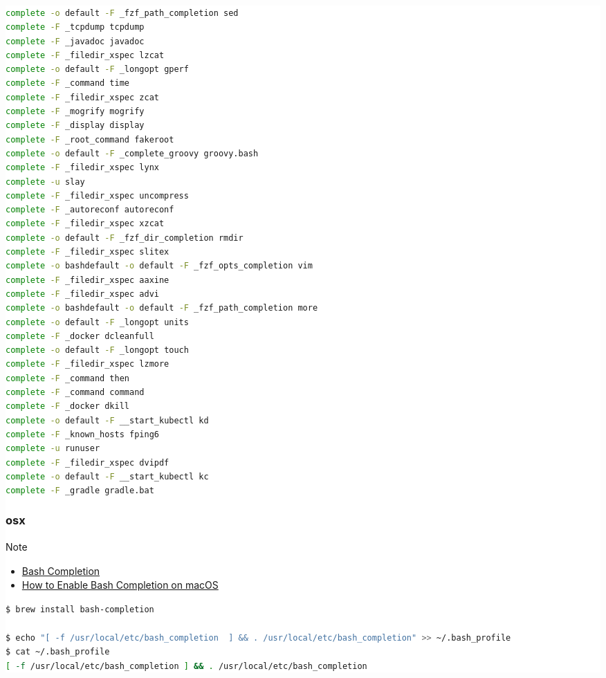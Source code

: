   ```bash
  complete -o default -F _fzf_path_completion sed
  complete -F _tcpdump tcpdump
  complete -F _javadoc javadoc
  complete -F _filedir_xspec lzcat
  complete -o default -F _longopt gperf
  complete -F _command time
  complete -F _filedir_xspec zcat
  complete -F _mogrify mogrify
  complete -F _display display
  complete -F _root_command fakeroot
  complete -o default -F _complete_groovy groovy.bash
  complete -F _filedir_xspec lynx
  complete -u slay
  complete -F _filedir_xspec uncompress
  complete -F _autoreconf autoreconf
  complete -F _filedir_xspec xzcat
  complete -o default -F _fzf_dir_completion rmdir
  complete -F _filedir_xspec slitex
  complete -o bashdefault -o default -F _fzf_opts_completion vim
  complete -F _filedir_xspec aaxine
  complete -F _filedir_xspec advi
  complete -o bashdefault -o default -F _fzf_path_completion more
  complete -o default -F _longopt units
  complete -F _docker dcleanfull
  complete -o default -F _longopt touch
  complete -F _filedir_xspec lzmore
  complete -F _command then
  complete -F _command command
  complete -F _docker dkill
  complete -o default -F __start_kubectl kd
  complete -F _known_hosts fping6
  complete -u runuser
  complete -F _filedir_xspec dvipdf
  complete -o default -F __start_kubectl kc
  complete -F _gradle gradle.bat
  ```
  

### osx

> [!NOTE]
> - [Bash Completion](https://sourabhbajaj.com/mac-setup/BashCompletion/)
> - [How to Enable Bash Completion on macOS](https://tecadmin.net/enable-bash-completion-on-macos/)

```bash
$ brew install bash-completion

$ echo "[ -f /usr/local/etc/bash_completion  ] && . /usr/local/etc/bash_completion" >> ~/.bash_profile
$ cat ~/.bash_profile
[ -f /usr/local/etc/bash_completion ] && . /usr/local/etc/bash_completion
```

